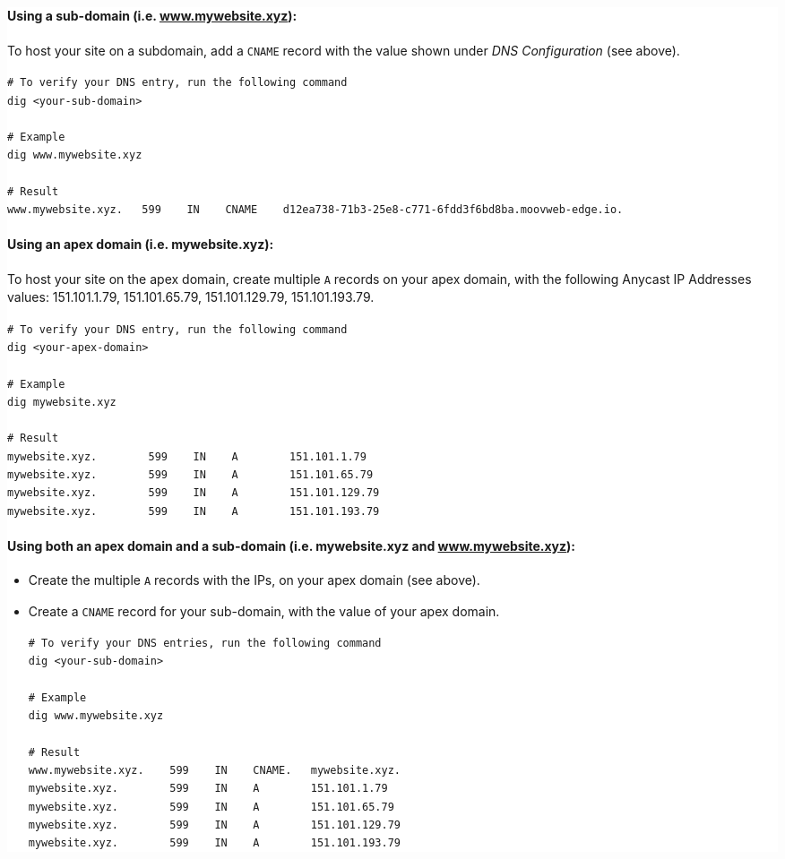 #### Using a sub-domain (i.e. www.mywebsite.xyz):

To host your site on a subdomain, add a `CNAME` record with the value shown under _DNS Configuration_ (see above).

```
# To verify your DNS entry, run the following command
dig <your-sub-domain>

# Example 
dig www.mywebsite.xyz

# Result
www.mywebsite.xyz.   599    IN    CNAME    d12ea738-71b3-25e8-c771-6fdd3f6bd8ba.moovweb-edge.io.
```

#### Using an apex domain (i.e. mywebsite.xyz):

To host your site on the apex domain, create multiple `A` records on your apex domain, with the following Anycast IP Addresses values: 151.101.1.79, 151.101.65.79, 151.101.129.79, 151.101.193.79.

```
# To verify your DNS entry, run the following command
dig <your-apex-domain>

# Example 
dig mywebsite.xyz

# Result
mywebsite.xyz.        599    IN    A        151.101.1.79
mywebsite.xyz.        599    IN    A        151.101.65.79
mywebsite.xyz.        599    IN    A        151.101.129.79
mywebsite.xyz.        599    IN    A        151.101.193.79
```

#### Using both an apex domain and a sub-domain (i.e. mywebsite.xyz and www.mywebsite.xyz):

- Create the multiple `A` records with the IPs, on your apex domain (see above).
- Create a `CNAME` record for your sub-domain, with the value of your apex domain.

  ```
  # To verify your DNS entries, run the following command
  dig <your-sub-domain>

  # Example 
  dig www.mywebsite.xyz

  # Result
  www.mywebsite.xyz.    599    IN    CNAME.   mywebsite.xyz.
  mywebsite.xyz.        599    IN    A        151.101.1.79
  mywebsite.xyz.        599    IN    A        151.101.65.79
  mywebsite.xyz.        599    IN    A        151.101.129.79
  mywebsite.xyz.        599    IN    A        151.101.193.79
  ```
